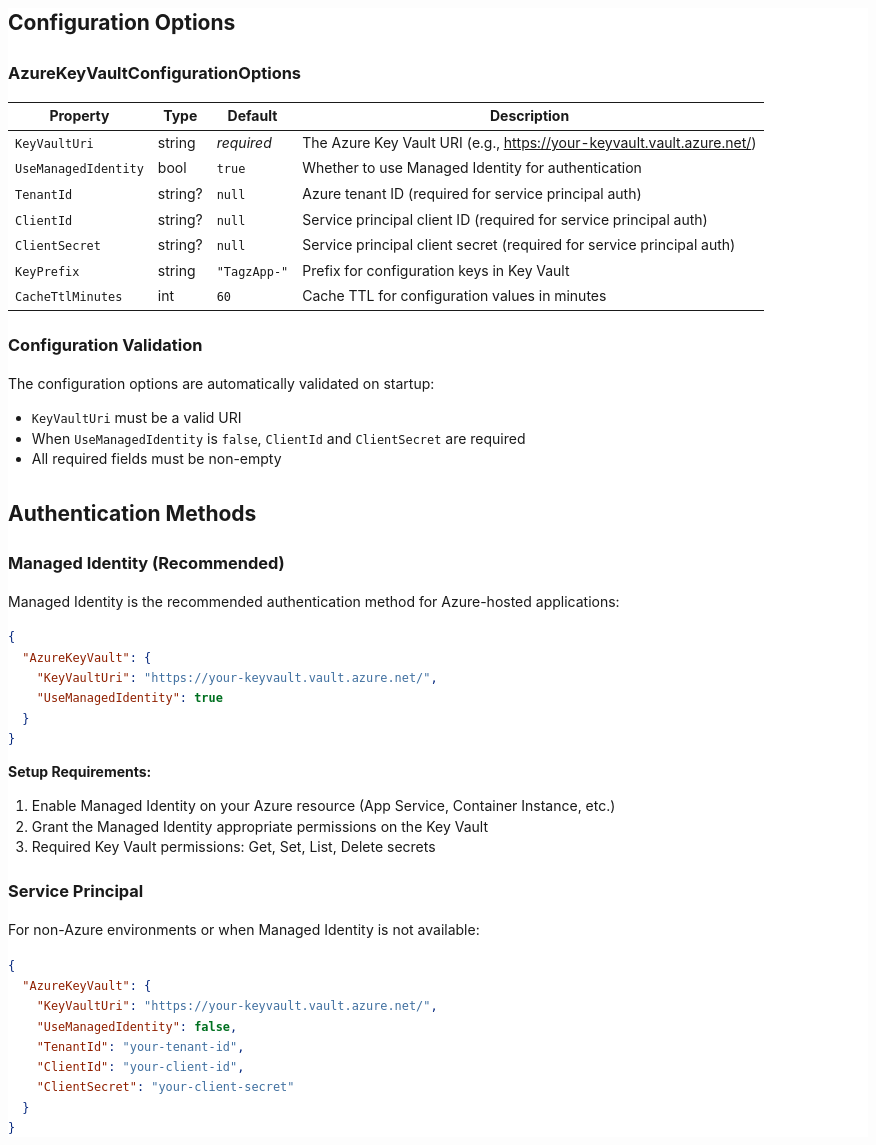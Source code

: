 ## Configuration Options

### AzureKeyVaultConfigurationOptions

| Property | Type | Default | Description |
|----------|------|---------|-------------|
| `KeyVaultUri` | string | *required* | The Azure Key Vault URI (e.g., https://your-keyvault.vault.azure.net/) |
| `UseManagedIdentity` | bool | `true` | Whether to use Managed Identity for authentication |
| `TenantId` | string? | `null` | Azure tenant ID (required for service principal auth) |
| `ClientId` | string? | `null` | Service principal client ID (required for service principal auth) |
| `ClientSecret` | string? | `null` | Service principal client secret (required for service principal auth) |
| `KeyPrefix` | string | `"TagzApp-"` | Prefix for configuration keys in Key Vault |
| `CacheTtlMinutes` | int | `60` | Cache TTL for configuration values in minutes |

### Configuration Validation

The configuration options are automatically validated on startup:

- `KeyVaultUri` must be a valid URI
- When `UseManagedIdentity` is `false`, `ClientId` and `ClientSecret` are required
- All required fields must be non-empty

## Authentication Methods

### Managed Identity (Recommended)

Managed Identity is the recommended authentication method for Azure-hosted applications:

```json
{
  "AzureKeyVault": {
    "KeyVaultUri": "https://your-keyvault.vault.azure.net/",
    "UseManagedIdentity": true
  }
}
```

**Setup Requirements:**
1. Enable Managed Identity on your Azure resource (App Service, Container Instance, etc.)
2. Grant the Managed Identity appropriate permissions on the Key Vault
3. Required Key Vault permissions: Get, Set, List, Delete secrets

### Service Principal

For non-Azure environments or when Managed Identity is not available:

```json
{
  "AzureKeyVault": {
    "KeyVaultUri": "https://your-keyvault.vault.azure.net/",
    "UseManagedIdentity": false,
    "TenantId": "your-tenant-id",
    "ClientId": "your-client-id",
    "ClientSecret": "your-client-secret"
  }
}
```
